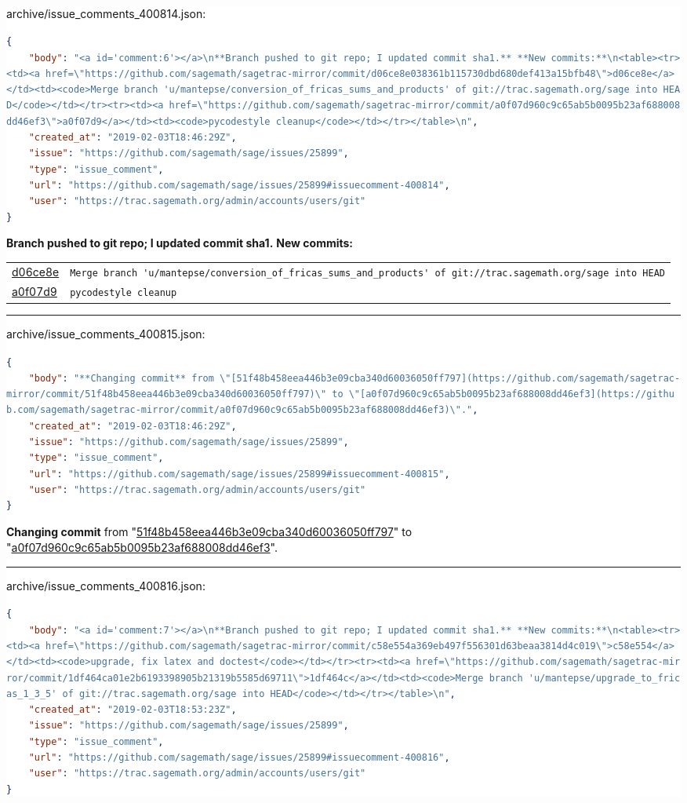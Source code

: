 archive/issue_comments_400814.json:
```json
{
    "body": "<a id='comment:6'></a>\n**Branch pushed to git repo; I updated commit sha1.** **New commits:**\n<table><tr><td><a href=\"https://github.com/sagemath/sagetrac-mirror/commit/d06ce8e038361b115730dbd680def413a15bfb48\">d06ce8e</a></td><td><code>Merge branch 'u/mantepse/conversion_of_fricas_sums_and_products' of git://trac.sagemath.org/sage into HEAD</code></td></tr><tr><td><a href=\"https://github.com/sagemath/sagetrac-mirror/commit/a0f07d960c9c65ab5b0095b23af688008dd46ef3\">a0f07d9</a></td><td><code>pycodestyle cleanup</code></td></tr></table>\n",
    "created_at": "2019-02-03T18:46:29Z",
    "issue": "https://github.com/sagemath/sage/issues/25899",
    "type": "issue_comment",
    "url": "https://github.com/sagemath/sage/issues/25899#issuecomment-400814",
    "user": "https://trac.sagemath.org/admin/accounts/users/git"
}
```

<a id='comment:6'></a>
**Branch pushed to git repo; I updated commit sha1.** **New commits:**
<table><tr><td><a href="https://github.com/sagemath/sagetrac-mirror/commit/d06ce8e038361b115730dbd680def413a15bfb48">d06ce8e</a></td><td><code>Merge branch 'u/mantepse/conversion_of_fricas_sums_and_products' of git://trac.sagemath.org/sage into HEAD</code></td></tr><tr><td><a href="https://github.com/sagemath/sagetrac-mirror/commit/a0f07d960c9c65ab5b0095b23af688008dd46ef3">a0f07d9</a></td><td><code>pycodestyle cleanup</code></td></tr></table>




---

archive/issue_comments_400815.json:
```json
{
    "body": "**Changing commit** from \"[51f48b458eea446b3e09cba340d60036050ff797](https://github.com/sagemath/sagetrac-mirror/commit/51f48b458eea446b3e09cba340d60036050ff797)\" to \"[a0f07d960c9c65ab5b0095b23af688008dd46ef3](https://github.com/sagemath/sagetrac-mirror/commit/a0f07d960c9c65ab5b0095b23af688008dd46ef3)\".",
    "created_at": "2019-02-03T18:46:29Z",
    "issue": "https://github.com/sagemath/sage/issues/25899",
    "type": "issue_comment",
    "url": "https://github.com/sagemath/sage/issues/25899#issuecomment-400815",
    "user": "https://trac.sagemath.org/admin/accounts/users/git"
}
```

**Changing commit** from "[51f48b458eea446b3e09cba340d60036050ff797](https://github.com/sagemath/sagetrac-mirror/commit/51f48b458eea446b3e09cba340d60036050ff797)" to "[a0f07d960c9c65ab5b0095b23af688008dd46ef3](https://github.com/sagemath/sagetrac-mirror/commit/a0f07d960c9c65ab5b0095b23af688008dd46ef3)".



---

archive/issue_comments_400816.json:
```json
{
    "body": "<a id='comment:7'></a>\n**Branch pushed to git repo; I updated commit sha1.** **New commits:**\n<table><tr><td><a href=\"https://github.com/sagemath/sagetrac-mirror/commit/c58e554a369eb497f556301d63beaa3814d4c019\">c58e554</a></td><td><code>upgrade, fix latex and doctest</code></td></tr><tr><td><a href=\"https://github.com/sagemath/sagetrac-mirror/commit/1df464ca01e2b6193398905b21319b5585d69711\">1df464c</a></td><td><code>Merge branch 'u/mantepse/upgrade_to_fricas_1_3_5' of git://trac.sagemath.org/sage into HEAD</code></td></tr></table>\n",
    "created_at": "2019-02-03T18:53:23Z",
    "issue": "https://github.com/sagemath/sage/issues/25899",
    "type": "issue_comment",
    "url": "https://github.com/sagemath/sage/issues/25899#issuecomment-400816",
    "user": "https://trac.sagemath.org/admin/accounts/users/git"
}
```